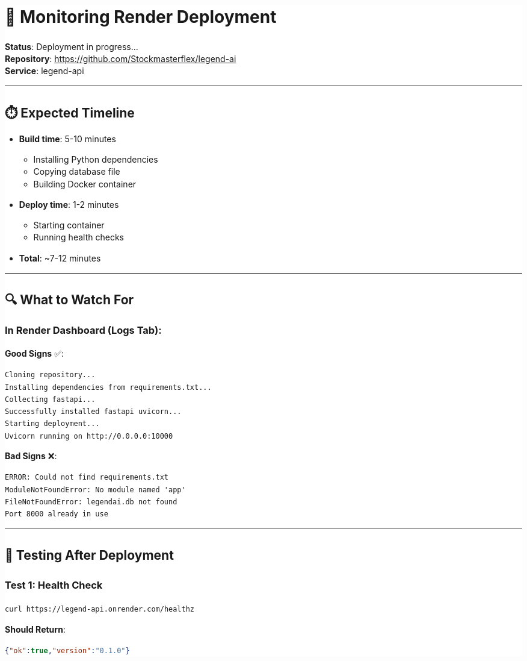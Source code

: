 # 🔄 Monitoring Render Deployment

**Status**: Deployment in progress...  
**Repository**: https://github.com/Stockmasterflex/legend-ai  
**Service**: legend-api

---

## ⏱️ Expected Timeline

- **Build time**: 5-10 minutes
  - Installing Python dependencies
  - Copying database file
  - Building Docker container
  
- **Deploy time**: 1-2 minutes
  - Starting container
  - Running health checks
  
- **Total**: ~7-12 minutes

---

## 🔍 What to Watch For

### In Render Dashboard (Logs Tab):

**Good Signs** ✅:
```
Cloning repository...
Installing dependencies from requirements.txt...
Collecting fastapi...
Successfully installed fastapi uvicorn...
Starting deployment...
Uvicorn running on http://0.0.0.0:10000
```

**Bad Signs** ❌:
```
ERROR: Could not find requirements.txt
ModuleNotFoundError: No module named 'app'
FileNotFoundError: legendai.db not found
Port 8000 already in use
```

---

## 🧪 Testing After Deployment

### Test 1: Health Check
```bash
curl https://legend-api.onrender.com/healthz
```
**Should Return**:
```json
{"ok":true,"version":"0.1.0"}
```
